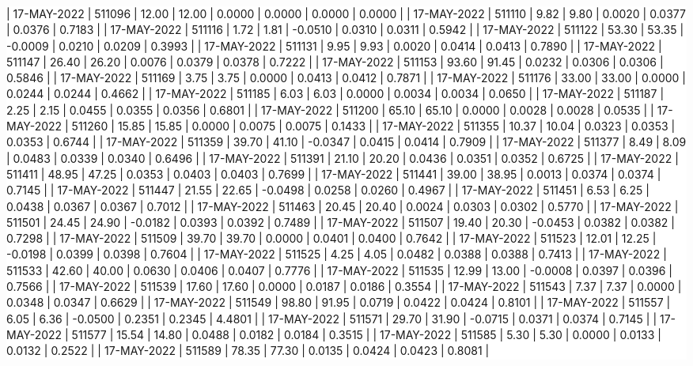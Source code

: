 | 17-MAY-2022 | 511096 | 12.00 | 12.00 | 0.0000 | 0.0000 | 0.0000 | 0.0000 |
| 17-MAY-2022 | 511110 | 9.82 | 9.80 | 0.0020 | 0.0377 | 0.0376 | 0.7183 |
| 17-MAY-2022 | 511116 | 1.72 | 1.81 | -0.0510 | 0.0310 | 0.0311 | 0.5942 |
| 17-MAY-2022 | 511122 | 53.30 | 53.35 | -0.0009 | 0.0210 | 0.0209 | 0.3993 |
| 17-MAY-2022 | 511131 | 9.95 | 9.93 | 0.0020 | 0.0414 | 0.0413 | 0.7890 |
| 17-MAY-2022 | 511147 | 26.40 | 26.20 | 0.0076 | 0.0379 | 0.0378 | 0.7222 |
| 17-MAY-2022 | 511153 | 93.60 | 91.45 | 0.0232 | 0.0306 | 0.0306 | 0.5846 |
| 17-MAY-2022 | 511169 | 3.75 | 3.75 | 0.0000 | 0.0413 | 0.0412 | 0.7871 |
| 17-MAY-2022 | 511176 | 33.00 | 33.00 | 0.0000 | 0.0244 | 0.0244 | 0.4662 |
| 17-MAY-2022 | 511185 | 6.03 | 6.03 | 0.0000 | 0.0034 | 0.0034 | 0.0650 |
| 17-MAY-2022 | 511187 | 2.25 | 2.15 | 0.0455 | 0.0355 | 0.0356 | 0.6801 |
| 17-MAY-2022 | 511200 | 65.10 | 65.10 | 0.0000 | 0.0028 | 0.0028 | 0.0535 |
| 17-MAY-2022 | 511260 | 15.85 | 15.85 | 0.0000 | 0.0075 | 0.0075 | 0.1433 |
| 17-MAY-2022 | 511355 | 10.37 | 10.04 | 0.0323 | 0.0353 | 0.0353 | 0.6744 |
| 17-MAY-2022 | 511359 | 39.70 | 41.10 | -0.0347 | 0.0415 | 0.0414 | 0.7909 |
| 17-MAY-2022 | 511377 | 8.49 | 8.09 | 0.0483 | 0.0339 | 0.0340 | 0.6496 |
| 17-MAY-2022 | 511391 | 21.10 | 20.20 | 0.0436 | 0.0351 | 0.0352 | 0.6725 |
| 17-MAY-2022 | 511411 | 48.95 | 47.25 | 0.0353 | 0.0403 | 0.0403 | 0.7699 |
| 17-MAY-2022 | 511441 | 39.00 | 38.95 | 0.0013 | 0.0374 | 0.0374 | 0.7145 |
| 17-MAY-2022 | 511447 | 21.55 | 22.65 | -0.0498 | 0.0258 | 0.0260 | 0.4967 |
| 17-MAY-2022 | 511451 | 6.53 | 6.25 | 0.0438 | 0.0367 | 0.0367 | 0.7012 |
| 17-MAY-2022 | 511463 | 20.45 | 20.40 | 0.0024 | 0.0303 | 0.0302 | 0.5770 |
| 17-MAY-2022 | 511501 | 24.45 | 24.90 | -0.0182 | 0.0393 | 0.0392 | 0.7489 |
| 17-MAY-2022 | 511507 | 19.40 | 20.30 | -0.0453 | 0.0382 | 0.0382 | 0.7298 |
| 17-MAY-2022 | 511509 | 39.70 | 39.70 | 0.0000 | 0.0401 | 0.0400 | 0.7642 |
| 17-MAY-2022 | 511523 | 12.01 | 12.25 | -0.0198 | 0.0399 | 0.0398 | 0.7604 |
| 17-MAY-2022 | 511525 | 4.25 | 4.05 | 0.0482 | 0.0388 | 0.0388 | 0.7413 |
| 17-MAY-2022 | 511533 | 42.60 | 40.00 | 0.0630 | 0.0406 | 0.0407 | 0.7776 |
| 17-MAY-2022 | 511535 | 12.99 | 13.00 | -0.0008 | 0.0397 | 0.0396 | 0.7566 |
| 17-MAY-2022 | 511539 | 17.60 | 17.60 | 0.0000 | 0.0187 | 0.0186 | 0.3554 |
| 17-MAY-2022 | 511543 | 7.37 | 7.37 | 0.0000 | 0.0348 | 0.0347 | 0.6629 |
| 17-MAY-2022 | 511549 | 98.80 | 91.95 | 0.0719 | 0.0422 | 0.0424 | 0.8101 |
| 17-MAY-2022 | 511557 | 6.05 | 6.36 | -0.0500 | 0.2351 | 0.2345 | 4.4801 |
| 17-MAY-2022 | 511571 | 29.70 | 31.90 | -0.0715 | 0.0371 | 0.0374 | 0.7145 |
| 17-MAY-2022 | 511577 | 15.54 | 14.80 | 0.0488 | 0.0182 | 0.0184 | 0.3515 |
| 17-MAY-2022 | 511585 | 5.30 | 5.30 | 0.0000 | 0.0133 | 0.0132 | 0.2522 |
| 17-MAY-2022 | 511589 | 78.35 | 77.30 | 0.0135 | 0.0424 | 0.0423 | 0.8081 |